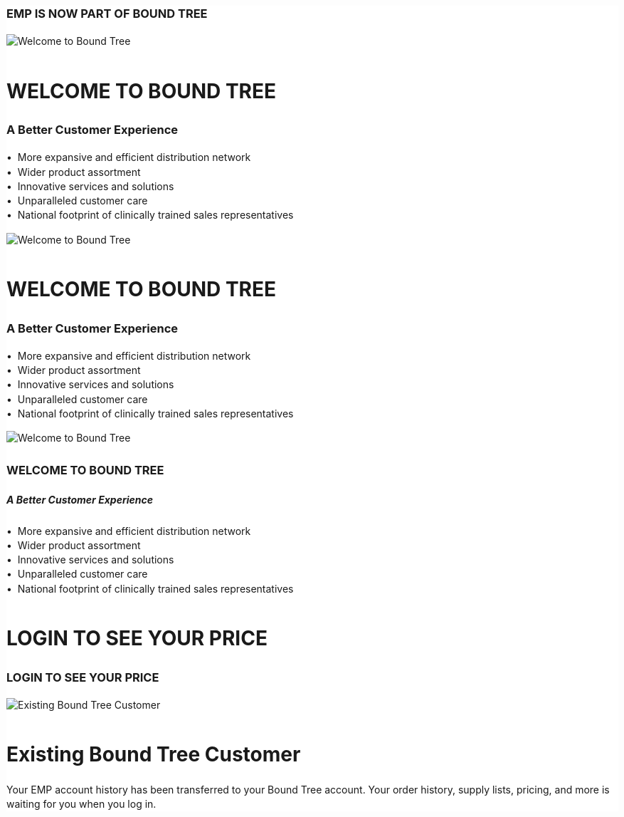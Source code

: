 ### EMP IS NOW PART OF BOUND TREE

![Welcome to Bound Tree](https://cdn.boundtree.com/assets/btm/BuyEMP/Feature-Image-EMP-BTM-740x400.jpg)

WELCOME TO BOUND TREE
=====================

### A Better Customer Experience

•  More expansive and efficient distribution network  
•  Wider product assortment  
•  Innovative services and solutions  
•  Unparalleled customer care  
•  National footprint of clinically trained sales representatives

![Welcome to Bound Tree](https://cdn.boundtree.com/assets/btm/BuyEMP/Feature-Image-EMP-BTM-740x400.jpg)

WELCOME TO BOUND TREE
=====================

### A Better Customer Experience

•  More expansive and efficient distribution network  
•  Wider product assortment  
•  Innovative services and solutions  
•  Unparalleled customer care  
•  National footprint of clinically trained sales representatives

![Welcome to Bound Tree](https://cdn.boundtree.com/assets/btm/BuyEMP/Feature-Image-EMP-BTM-740x400.jpg)

### WELCOME TO BOUND TREE

##### A Better Customer Experience

•  More expansive and efficient distribution network  
•  Wider product assortment  
•  Innovative services and solutions  
•  Unparalleled customer care  
•  National footprint of clinically trained sales representatives

LOGIN TO SEE YOUR PRICE
=======================

### LOGIN TO SEE YOUR PRICE

![Existing Bound Tree Customer](https://cdn.boundtree.com/assets/btm/BuyEMP/Existing-Icon-gray.jpg)

Existing Bound Tree Customer
============================

Your EMP account history has been transferred to your Bound Tree account. Your order history, supply lists, pricing, and more is waiting for you when you log in.

